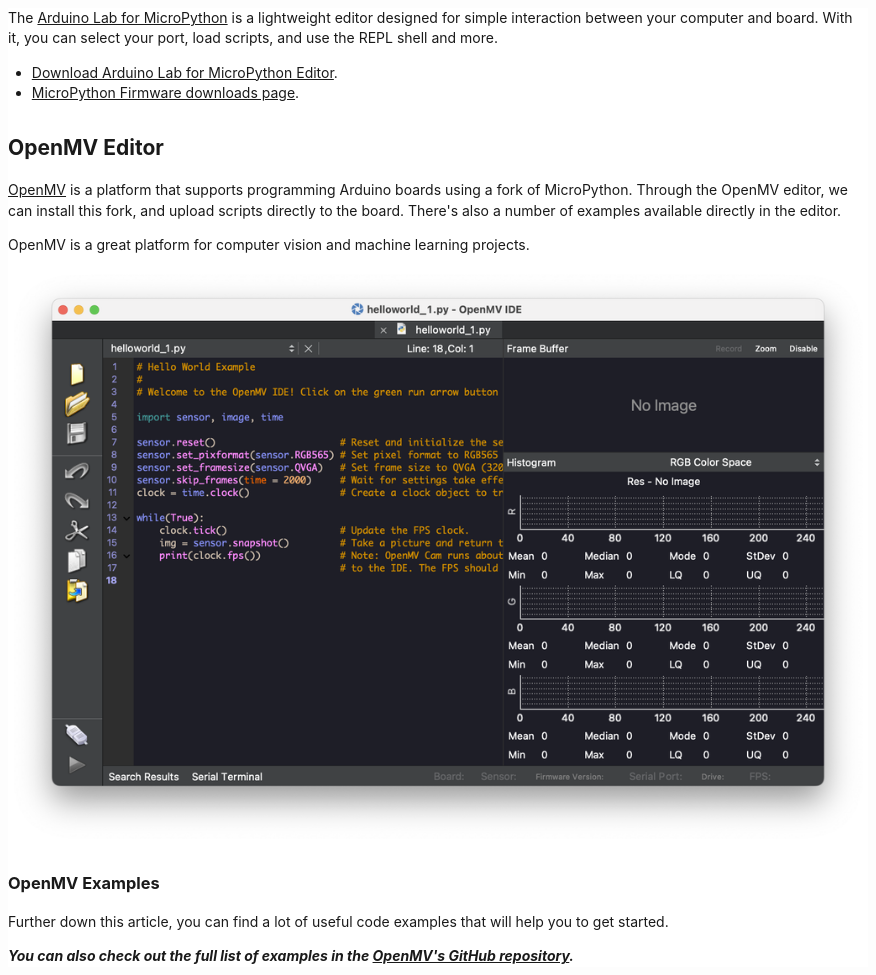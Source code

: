 The [Arduino Lab for MicroPython](https://labs.arduino.cc/en/labs/micropython) is a lightweight editor designed for simple interaction between your computer and board. With it, you can select your port, load scripts, and use the REPL shell and more. 

- [Download Arduino Lab for MicroPython Editor](https://labs.arduino.cc/en/labs/micropython).
- [MicroPython Firmware downloads page](/micropython).

## OpenMV Editor

[OpenMV](https://openmv.io/) is a platform that supports programming Arduino boards using a fork of MicroPython. Through the OpenMV editor, we can install this fork, and upload scripts directly to the board. There's also a number of examples available directly in the editor. 

OpenMV is a great platform for computer vision and machine learning projects.

![The OpenMV editor.](assets/openmv-ss.png)

### OpenMV Examples

Further down this article, you can find a lot of useful code examples that will help you to get started. 

***You can also check out the full list of examples in the [OpenMV's GitHub repository](https://github.com/openmv/openmv/tree/master/scripts/examples/10-Arduino-Boards).***
